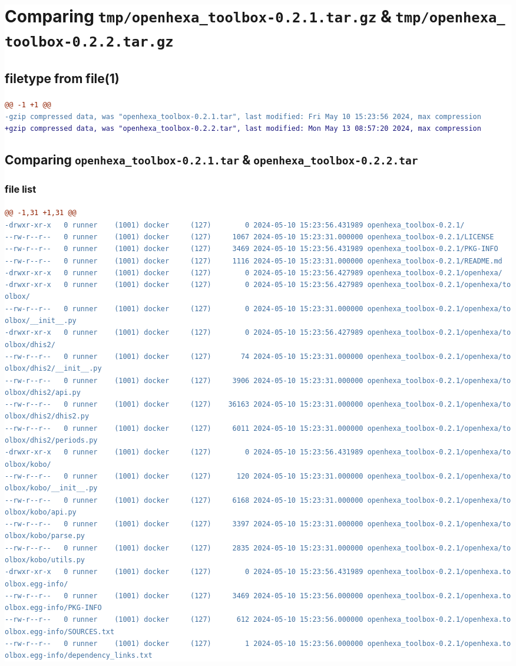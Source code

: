 # Comparing `tmp/openhexa_toolbox-0.2.1.tar.gz` & `tmp/openhexa_toolbox-0.2.2.tar.gz`

## filetype from file(1)

```diff
@@ -1 +1 @@
-gzip compressed data, was "openhexa_toolbox-0.2.1.tar", last modified: Fri May 10 15:23:56 2024, max compression
+gzip compressed data, was "openhexa_toolbox-0.2.2.tar", last modified: Mon May 13 08:57:20 2024, max compression
```

## Comparing `openhexa_toolbox-0.2.1.tar` & `openhexa_toolbox-0.2.2.tar`

### file list

```diff
@@ -1,31 +1,31 @@
-drwxr-xr-x   0 runner    (1001) docker     (127)        0 2024-05-10 15:23:56.431989 openhexa_toolbox-0.2.1/
--rw-r--r--   0 runner    (1001) docker     (127)     1067 2024-05-10 15:23:31.000000 openhexa_toolbox-0.2.1/LICENSE
--rw-r--r--   0 runner    (1001) docker     (127)     3469 2024-05-10 15:23:56.431989 openhexa_toolbox-0.2.1/PKG-INFO
--rw-r--r--   0 runner    (1001) docker     (127)     1116 2024-05-10 15:23:31.000000 openhexa_toolbox-0.2.1/README.md
-drwxr-xr-x   0 runner    (1001) docker     (127)        0 2024-05-10 15:23:56.427989 openhexa_toolbox-0.2.1/openhexa/
-drwxr-xr-x   0 runner    (1001) docker     (127)        0 2024-05-10 15:23:56.427989 openhexa_toolbox-0.2.1/openhexa/toolbox/
--rw-r--r--   0 runner    (1001) docker     (127)        0 2024-05-10 15:23:31.000000 openhexa_toolbox-0.2.1/openhexa/toolbox/__init__.py
-drwxr-xr-x   0 runner    (1001) docker     (127)        0 2024-05-10 15:23:56.427989 openhexa_toolbox-0.2.1/openhexa/toolbox/dhis2/
--rw-r--r--   0 runner    (1001) docker     (127)       74 2024-05-10 15:23:31.000000 openhexa_toolbox-0.2.1/openhexa/toolbox/dhis2/__init__.py
--rw-r--r--   0 runner    (1001) docker     (127)     3906 2024-05-10 15:23:31.000000 openhexa_toolbox-0.2.1/openhexa/toolbox/dhis2/api.py
--rw-r--r--   0 runner    (1001) docker     (127)    36163 2024-05-10 15:23:31.000000 openhexa_toolbox-0.2.1/openhexa/toolbox/dhis2/dhis2.py
--rw-r--r--   0 runner    (1001) docker     (127)     6011 2024-05-10 15:23:31.000000 openhexa_toolbox-0.2.1/openhexa/toolbox/dhis2/periods.py
-drwxr-xr-x   0 runner    (1001) docker     (127)        0 2024-05-10 15:23:56.431989 openhexa_toolbox-0.2.1/openhexa/toolbox/kobo/
--rw-r--r--   0 runner    (1001) docker     (127)      120 2024-05-10 15:23:31.000000 openhexa_toolbox-0.2.1/openhexa/toolbox/kobo/__init__.py
--rw-r--r--   0 runner    (1001) docker     (127)     6168 2024-05-10 15:23:31.000000 openhexa_toolbox-0.2.1/openhexa/toolbox/kobo/api.py
--rw-r--r--   0 runner    (1001) docker     (127)     3397 2024-05-10 15:23:31.000000 openhexa_toolbox-0.2.1/openhexa/toolbox/kobo/parse.py
--rw-r--r--   0 runner    (1001) docker     (127)     2835 2024-05-10 15:23:31.000000 openhexa_toolbox-0.2.1/openhexa/toolbox/kobo/utils.py
-drwxr-xr-x   0 runner    (1001) docker     (127)        0 2024-05-10 15:23:56.431989 openhexa_toolbox-0.2.1/openhexa.toolbox.egg-info/
--rw-r--r--   0 runner    (1001) docker     (127)     3469 2024-05-10 15:23:56.000000 openhexa_toolbox-0.2.1/openhexa.toolbox.egg-info/PKG-INFO
--rw-r--r--   0 runner    (1001) docker     (127)      612 2024-05-10 15:23:56.000000 openhexa_toolbox-0.2.1/openhexa.toolbox.egg-info/SOURCES.txt
--rw-r--r--   0 runner    (1001) docker     (127)        1 2024-05-10 15:23:56.000000 openhexa_toolbox-0.2.1/openhexa.toolbox.egg-info/dependency_links.txt
```